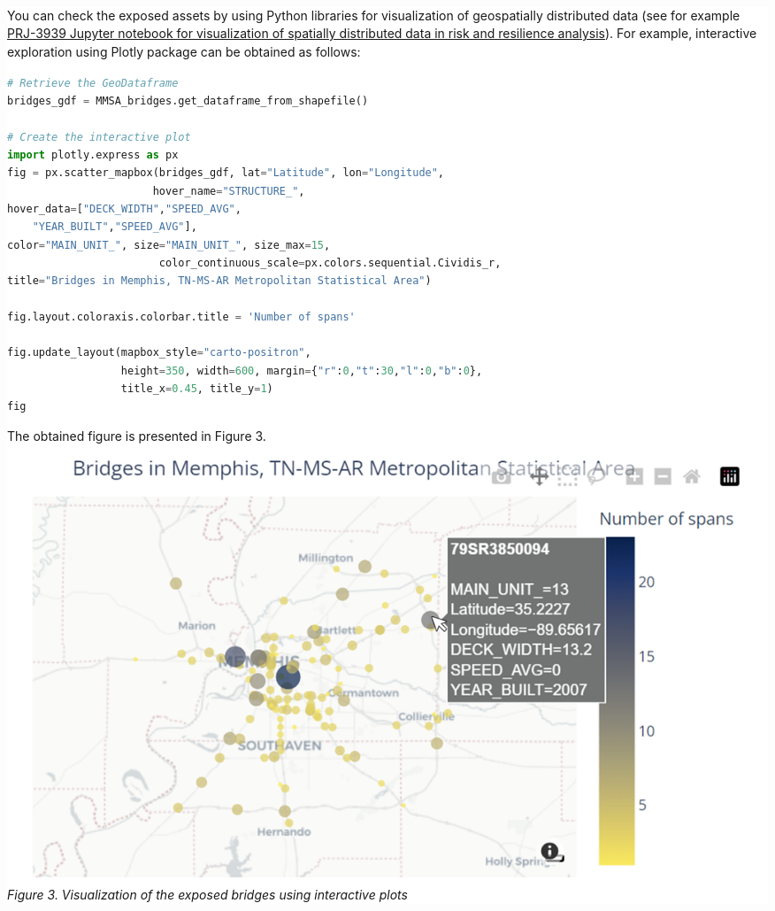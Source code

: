 You can check the exposed assets by using Python libraries for visualization of geospatially distributed data (see for example [PRJ-3939 Jupyter notebook for visualization of spatially distributed data in risk and resilience analysis](https://doi.org/10.17603/ds2-a74m-g031)). For example, interactive exploration using Plotly package can be obtained as follows:

```python
# Retrieve the GeoDataframe
bridges_gdf = MMSA_bridges.get_dataframe_from_shapefile() 

# Create the interactive plot
import plotly.express as px
fig = px.scatter_mapbox(bridges_gdf, lat="Latitude", lon="Longitude",
                       hover_name="STRUCTURE_",
hover_data=["DECK_WIDTH","SPEED_AVG",
	"YEAR_BUILT","SPEED_AVG"],
color="MAIN_UNIT_", size="MAIN_UNIT_", size_max=15,
                      	color_continuous_scale=px.colors.sequential.Cividis_r, 
title="Bridges in Memphis, TN-MS-AR Metropolitan Statistical Area")

fig.layout.coloraxis.colorbar.title = 'Number of spans'

fig.update_layout(mapbox_style="carto-positron", 
                  height=350, width=600, margin={"r":0,"t":30,"l":0,"b":0},
                  title_x=0.45, title_y=1)
fig
```

The obtained figure is presented in Figure 3. 

![Figure 3. Visualization of the exposed bridges using interactive plots](./imgs/in-core-3.png)
*Figure 3. Visualization of the exposed bridges using interactive plots*
